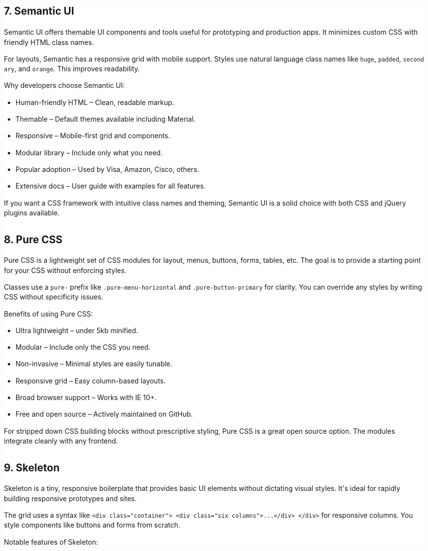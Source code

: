 ## 7. Semantic UI

Semantic UI offers themable UI components and tools useful for prototyping and production apps. It minimizes custom CSS with friendly HTML class names.

For layouts, Semantic has a responsive grid with mobile support. Styles use natural language class names like `huge`, `padded`, `secondary`, and `orange`. This improves readability.

Why developers choose Semantic UI:

- Human-friendly HTML – Clean, readable markup.

- Themable – Default themes available including Material. 

- Responsive – Mobile-first grid and components.

- Modular library – Include only what you need.

- Popular adoption – Used by Visa, Amazon, Cisco, others.

- Extensive docs – User guide with examples for all features.

If you want a CSS framework with intuitive class names and theming, Semantic UI is a solid choice with both CSS and jQuery plugins available.

## 8. Pure CSS

Pure CSS is a lightweight set of CSS modules for layout, menus, buttons, forms, tables, etc. The goal is to provide a starting point for your CSS without enforcing styles.

Classes use a `pure-` prefix like `.pure-menu-horizontal` and `.pure-button-primary` for clarity. You can override any styles by writing CSS without specificity issues.

Benefits of using Pure CSS:

- Ultra lightweight – under 5kb minified.

- Modular – Include only the CSS you need.

- Non-invasive – Minimal styles are easily tunable. 

- Responsive grid – Easy column-based layouts. 

- Broad browser support – Works with IE 10+.

- Free and open source – Actively maintained on GitHub.

For stripped down CSS building blocks without prescriptive styling, Pure CSS is a great open source option. The modules integrate cleanly with any frontend.

## 9. Skeleton 

Skeleton is a tiny, responsive boilerplate that provides basic UI elements without dictating visual styles. It's ideal for rapidly building responsive prototypes and sites.

The grid uses a syntax like `<div class="container"> <div class="six columns">...</div> </div>` for responsive columns. You style components like buttons and forms from scratch.

Notable features of Skeleton:
